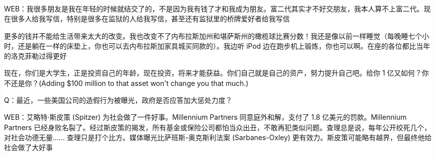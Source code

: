 WEB：我很多朋友是我在年轻的时候就结交了的，不是因为我有钱了才和我成为朋友。富二代其实才不好交朋友，我本人算不上富二代。现在很多人给我写信，特别是很多在监狱的人给我写信，甚至还有监狱里的桥牌爱好者给我写信

更多的钱并不能给生活带来太大的改变。我也改变不了内布拉斯加州和堪萨斯州的橄榄球比赛分数！我还是像以前一样睡觉（每晚睡七个小时，还是躺在一样的床垫上，你也可以去内布拉斯加家具城买同款的）。我边听 iPod 边在跑步机上锻炼，你也可以啊。在座的各位都比当年的洛克菲勒过得更好

现在，你们是大学生，正是投资自己的年龄，现在投资，将来才能获益。你们自己就是自己的资产，努力提升自己吧。给你 1 亿又如何？你不还是你？(Adding $100 million to that asset won't change you that much.)

Q：最近，一些美国公司的造假行为被曝光，政府是否应答加大惩处力度？

WEB：艾略特·斯皮策 (Spitzer) 为社会做了一件好事。Millennium Partners 同意庭外和解，支付了 1.8 亿美元的罚款。Millennium Partners 已经身败名裂了。经过斯皮策的揭发，所有基金或保险公司都怕当众出丑，不敢再犯类似问题。查理总是说，每年公开绞死几个，对社会功德无量……
查理只是打个比方。媒体曝光比萨班斯-奥克斯利法案 (Sarbanes-Oxley) 更有效力。斯皮策可能略有越界，但最终他给社会做了大好事